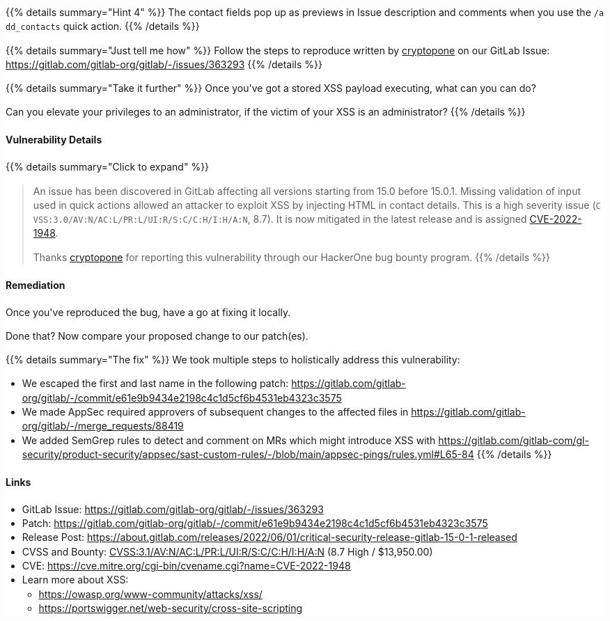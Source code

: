 {{% details summary="Hint 4" %}}
The contact fields pop up as previews in Issue description and comments when you use the `/add_contacts` quick action.
{{% /details %}}

{{% details summary="Just tell me how" %}}
Follow the steps to reproduce written by [cryptopone](https://hackerone.com/cryptopone) on our GitLab Issue: <https://gitlab.com/gitlab-org/gitlab/-/issues/363293>
{{% /details %}}

{{% details summary="Take it further" %}}
Once you've got a stored XSS payload executing, what can you can do?

Can you elevate your privileges to an administrator, if the victim of your XSS is an administrator?
{{% /details %}}

#### Vulnerability Details

{{% details summary="Click to expand" %}}
> An issue has been discovered in GitLab affecting all versions starting from 15.0 before 15.0.1. Missing validation of input used in quick actions allowed an attacker to exploit XSS by injecting HTML in contact details. This is a high severity issue (`CVSS:3.0/AV:N/AC:L/PR:L/UI:R/S:C/C:H/I:H/A:N`, 8.7). It is now mitigated in the latest release and is assigned [CVE-2022-1948](https://cve.mitre.org/cgi-bin/cvename.cgi?name=CVE-2022-1948).
>
> Thanks [cryptopone](https://hackerone.com/cryptopone) for reporting this vulnerability through our HackerOne bug bounty program.
{{% /details %}}

#### Remediation

Once you've reproduced the bug, have a go at fixing it locally.

Done that? Now compare your proposed change to our patch(es).

{{% details summary="The fix" %}}
We took multiple steps to holistically address this vulnerability:

- We escaped the first and last name in the following patch: <https://gitlab.com/gitlab-org/gitlab/-/commit/e61e9b9434e2198c4c1d5cf6b4531eb4323c3575>
- We made AppSec required approvers of subsequent changes to the affected files in <https://gitlab.com/gitlab-org/gitlab/-/merge_requests/88419>
- We added SemGrep rules to detect and comment on MRs which might introduce XSS with <https://gitlab.com/gitlab-com/gl-security/product-security/appsec/sast-custom-rules/-/blob/main/appsec-pings/rules.yml#L65-84>
{{% /details %}}

#### Links

- GitLab Issue: <https://gitlab.com/gitlab-org/gitlab/-/issues/363293>
- Patch: <https://gitlab.com/gitlab-org/gitlab/-/commit/e61e9b9434e2198c4c1d5cf6b4531eb4323c3575>
- Release Post: <https://about.gitlab.com/releases/2022/06/01/critical-security-release-gitlab-15-0-1-released>
- CVSS and Bounty: [CVSS:3.1/AV:N/AC:L/PR:L/UI:R/S:C/C:H/I:H/A:N](https://gitlab-com.gitlab.io/gl-security/product-security/appsec/cvss-calculator/#vector=CVSS:3.1/AV:N/AC:L/PR:L/UI:R/S:C/C:H/I:H/A:N&range=new) (8.7 High / $13,950.00)
- CVE: <https://cve.mitre.org/cgi-bin/cvename.cgi?name=CVE-2022-1948>
- Learn more about XSS:
  - <https://owasp.org/www-community/attacks/xss/>
  - <https://portswigger.net/web-security/cross-site-scripting>
